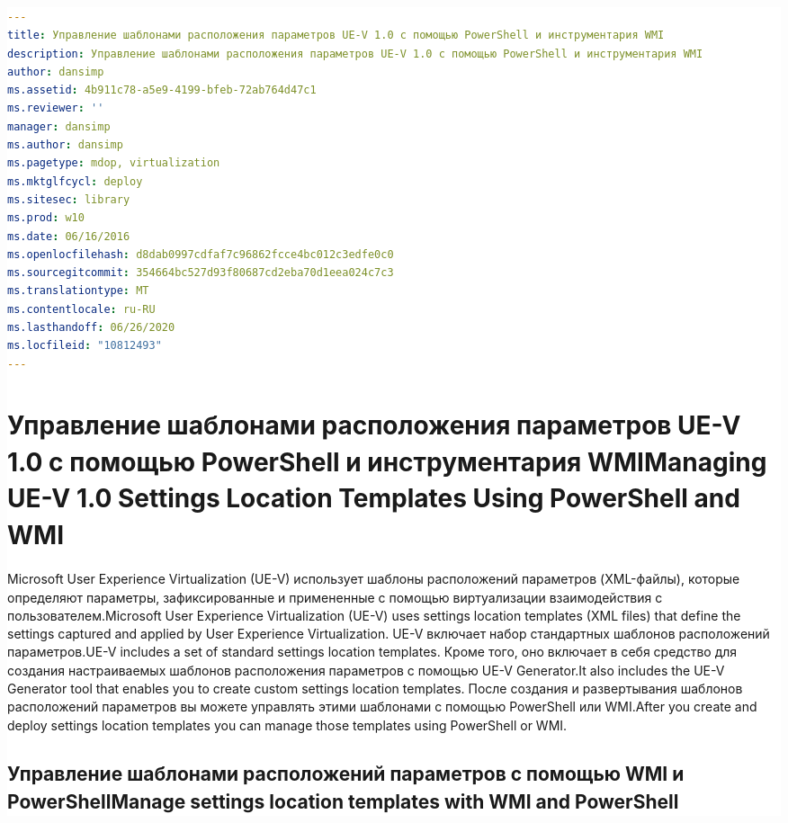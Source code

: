 ```yaml
---
title: Управление шаблонами расположения параметров UE-V 1.0 с помощью PowerShell и инструментария WMI
description: Управление шаблонами расположения параметров UE-V 1.0 с помощью PowerShell и инструментария WMI
author: dansimp
ms.assetid: 4b911c78-a5e9-4199-bfeb-72ab764d47c1
ms.reviewer: ''
manager: dansimp
ms.author: dansimp
ms.pagetype: mdop, virtualization
ms.mktglfcycl: deploy
ms.sitesec: library
ms.prod: w10
ms.date: 06/16/2016
ms.openlocfilehash: d8dab0997cdfaf7c96862fcce4bc012c3edfe0c0
ms.sourcegitcommit: 354664bc527d93f80687cd2eba70d1eea024c7c3
ms.translationtype: MT
ms.contentlocale: ru-RU
ms.lasthandoff: 06/26/2020
ms.locfileid: "10812493"
---
```

# <span data-ttu-id="4dc76-103">Управление шаблонами расположения параметров UE-V 1.0 с помощью PowerShell и инструментария WMI</span><span class="sxs-lookup"><span data-stu-id="4dc76-103">Managing UE-V 1.0 Settings Location Templates Using PowerShell and WMI</span></span>


<span data-ttu-id="4dc76-104">Microsoft User Experience Virtualization (UE-V) использует шаблоны расположений параметров (XML-файлы), которые определяют параметры, зафиксированные и примененные с помощью виртуализации взаимодействия с пользователем.</span><span class="sxs-lookup"><span data-stu-id="4dc76-104">Microsoft User Experience Virtualization (UE-V) uses settings location templates (XML files) that define the settings captured and applied by User Experience Virtualization.</span></span> <span data-ttu-id="4dc76-105">UE-V включает набор стандартных шаблонов расположений параметров.</span><span class="sxs-lookup"><span data-stu-id="4dc76-105">UE-V includes a set of standard settings location templates.</span></span> <span data-ttu-id="4dc76-106">Кроме того, оно включает в себя средство для создания настраиваемых шаблонов расположения параметров с помощью UE-V Generator.</span><span class="sxs-lookup"><span data-stu-id="4dc76-106">It also includes the UE-V Generator tool that enables you to create custom settings location templates.</span></span> <span data-ttu-id="4dc76-107">После создания и развертывания шаблонов расположений параметров вы можете управлять этими шаблонами с помощью PowerShell или WMI.</span><span class="sxs-lookup"><span data-stu-id="4dc76-107">After you create and deploy settings location templates you can manage those templates using PowerShell or WMI.</span></span>

## <span data-ttu-id="4dc76-108">Управление шаблонами расположений параметров с помощью WMI и PowerShell</span><span class="sxs-lookup"><span data-stu-id="4dc76-108">Manage settings location templates with WMI and PowerShell</span></span>
